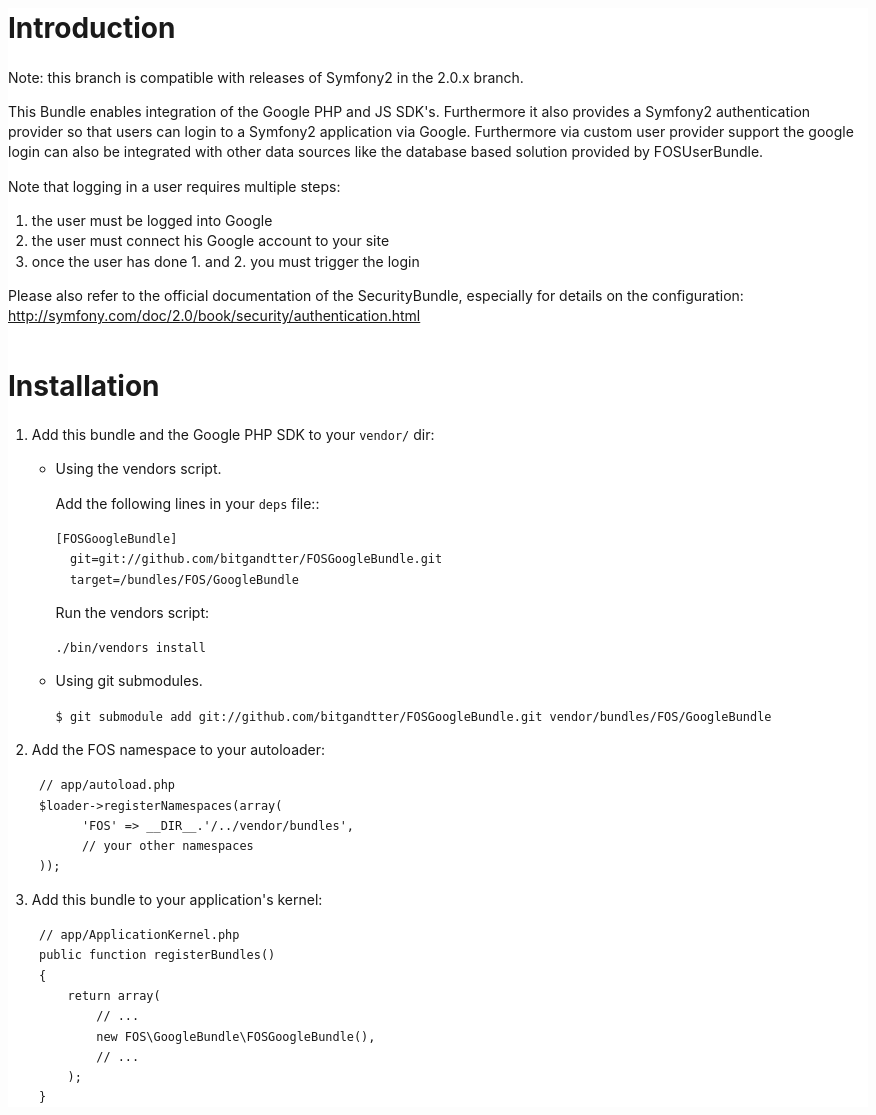 Introduction
============

Note: this branch is compatible with releases of Symfony2 in the 2.0.x branch.

This Bundle enables integration of the Google PHP and JS SDK's. Furthermore it
also provides a Symfony2 authentication provider so that users can login to a
Symfony2 application via Google. Furthermore via custom user provider support
the google login can also be integrated with other data sources like the
database based solution provided by FOSUserBundle.

Note that logging in a user requires multiple steps:

  1. the user must be logged into Google
  2. the user must connect his Google account to your site
  3. once the user has done 1. and 2. you must trigger the login

Please also refer to the official documentation of the SecurityBundle, especially
for details on the configuration:
http://symfony.com/doc/2.0/book/security/authentication.html

Installation
============

  1. Add this bundle and the Google PHP SDK to your ``vendor/`` dir:
      * Using the vendors script.

        Add the following lines in your ``deps`` file::

            [FOSGoogleBundle]
      	      git=git://github.com/bitgandtter/FOSGoogleBundle.git
      	      target=/bundles/FOS/GoogleBundle

        Run the vendors script:

            ./bin/vendors install

      * Using git submodules.

            $ git submodule add git://github.com/bitgandtter/FOSGoogleBundle.git vendor/bundles/FOS/GoogleBundle

  2. Add the FOS namespace to your autoloader:

          // app/autoload.php
          $loader->registerNamespaces(array(
                'FOS' => __DIR__.'/../vendor/bundles',
                // your other namespaces
          ));

  3. Add this bundle to your application's kernel:

          // app/ApplicationKernel.php
          public function registerBundles()
          {
              return array(
                  // ...
                  new FOS\GoogleBundle\FOSGoogleBundle(),
                  // ...
              );
          }
          